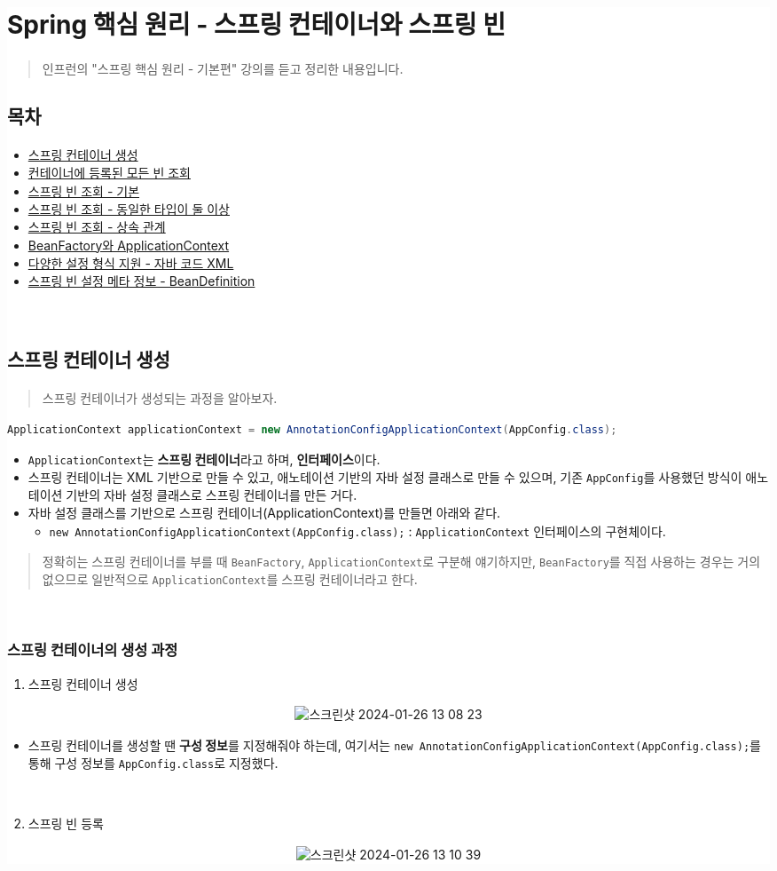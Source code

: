 # Spring 핵심 원리 - 스프링 컨테이너와 스프링 빈

> 인프런의 "스프링 핵심 원리 - 기본편" 강의를 듣고 정리한 내용입니다.

## 목차

- [스프링 컨테이너 생성](#스프링-컨테이너-생성)
- [컨테이너에 등록된 모든 빈 조회](#컨테이너에-등록된-모든-빈-조회)
- [스프링 빈 조회 - 기본](#스프링-빈-조회---기본)
- [스프링 빈 조회 - 동일한 타입이 둘 이상](#스프링-빈-조회---동일한-타입이-둘-이상)
- [스프링 빈 조회 - 상속 관계](#스프링-빈-조회---상속-관계)
- [BeanFactory와 ApplicationContext](#beanfactory와-applicationcontext)
- [다양한 설정 형식 지원 - 자바 코드 XML](#다양한-설정-형식-지원---자바-코드-xml)
- [스프링 빈 설정 메타 정보 - BeanDefinition](#스프링-빈-설정-메타-정보---beandefinition)

</br>

## 스프링 컨테이너 생성

> 스프링 컨테이너가 생성되는 과정을 알아보자.

```java
ApplicationContext applicationContext = new AnnotationConfigApplicationContext(AppConfig.class);
```

- `ApplicationContext`는 **스프링 컨테이너**라고 하며, **인터페이스**이다.
- 스프링 컨테이너는 XML 기반으로 만들 수 있고, 애노테이션 기반의 자바 설정 클래스로 만들 수 있으며,
기존 `AppConfig`를 사용했던 방식이 애노테이션 기반의 자바 설정 클래스로 스프링 컨테이너를 만든 거다.
- 자바 설정 클래스를 기반으로 스프링 컨테이너(ApplicationContext)를 만들면 아래와 같다.
  - `new AnnotationConfigApplicationContext(AppConfig.class);` : `ApplicationContext` 인터페이스의 구현체이다.
 
> 정확히는 스프링 컨테이너를 부를 때 `BeanFactory`, `ApplicationContext`로 구분해 얘기하지만, `BeanFactory`를 직접 사용하는 경우는
> 거의 없으므로 일반적으로 `ApplicationContext`를 스프링 컨테이너라고 한다.

</br>

### 스프링 컨테이너의 생성 과정

1. 스프링 컨테이너 생성
<p align=center>
<img width="593" alt="스크린샷 2024-01-26 13 08 23" src="https://github.com/hamsangjin/TIL/assets/103736614/0b61dd81-294e-47a7-b9de-5ddaf7d6d061">
</p>

- 스프링 컨테이너를 생성할 땐 **구성 정보**를 지정해줘야 하는데, 여기서는 `new AnnotationConfigApplicationContext(AppConfig.class);`를 통해 구성 정보를 `AppConfig.class`로 지정했다.

</br>

2. 스프링 빈 등록
<p align=center>
<img width="598" alt="스크린샷 2024-01-26 13 10 39" src="https://github.com/hamsangjin/TIL/assets/103736614/b02053a0-aa04-4f2d-9f8d-7453f0774d2b">
</p>
